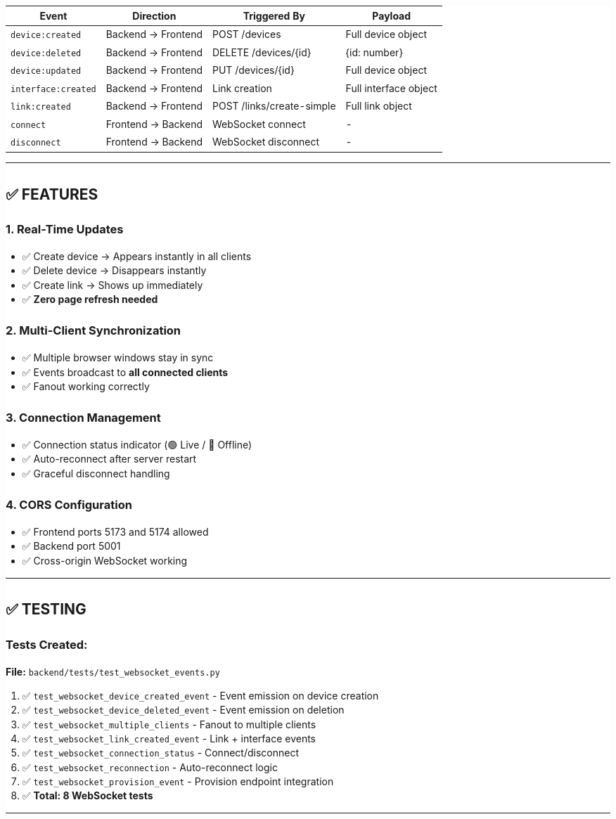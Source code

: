 | Event | Direction | Triggered By | Payload |
|-------|-----------|--------------|---------|
| `device:created` | Backend → Frontend | POST /devices | Full device object |
| `device:deleted` | Backend → Frontend | DELETE /devices/{id} | {id: number} |
| `device:updated` | Backend → Frontend | PUT /devices/{id} | Full device object |
| `interface:created` | Backend → Frontend | Link creation | Full interface object |
| `link:created` | Backend → Frontend | POST /links/create-simple | Full link object |
| `connect` | Frontend → Backend | WebSocket connect | - |
| `disconnect` | Frontend → Backend | WebSocket disconnect | - |

---

## ✅ **FEATURES**

### **1. Real-Time Updates**
- ✅ Create device → Appears instantly in all clients
- ✅ Delete device → Disappears instantly
- ✅ Create link → Shows up immediately
- ✅ **Zero page refresh needed**

### **2. Multi-Client Synchronization**
- ✅ Multiple browser windows stay in sync
- ✅ Events broadcast to **all connected clients**
- ✅ Fanout working correctly

### **3. Connection Management**
- ✅ Connection status indicator (🟢 Live / 🔴 Offline)
- ✅ Auto-reconnect after server restart
- ✅ Graceful disconnect handling

### **4. CORS Configuration**
- ✅ Frontend ports 5173 and 5174 allowed
- ✅ Backend port 5001
- ✅ Cross-origin WebSocket working

---

## ✅ **TESTING**

### **Tests Created:**
**File:** `backend/tests/test_websocket_events.py`

1. ✅ `test_websocket_device_created_event` - Event emission on device creation
2. ✅ `test_websocket_device_deleted_event` - Event emission on deletion
3. ✅ `test_websocket_multiple_clients` - Fanout to multiple clients
4. ✅ `test_websocket_link_created_event` - Link + interface events
5. ✅ `test_websocket_connection_status` - Connect/disconnect
6. ✅ `test_websocket_reconnection` - Auto-reconnect logic
7. ✅ `test_websocket_provision_event` - Provision endpoint integration
8. ✅ **Total: 8 WebSocket tests**

---